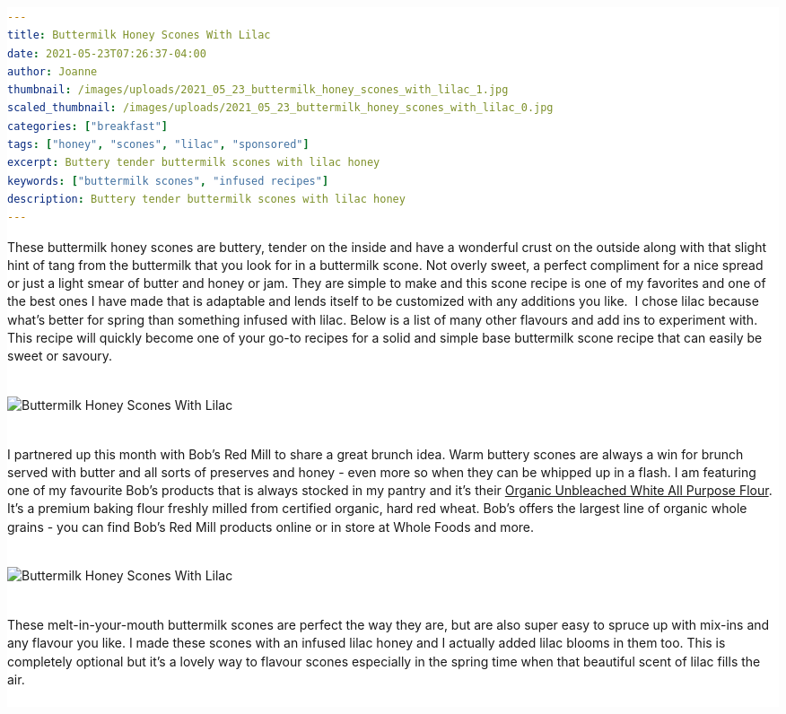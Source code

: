 ```yaml
---
title: Buttermilk Honey Scones With Lilac
date: 2021-05-23T07:26:37-04:00
author: Joanne
thumbnail: /images/uploads/2021_05_23_buttermilk_honey_scones_with_lilac_1.jpg
scaled_thumbnail: /images/uploads/2021_05_23_buttermilk_honey_scones_with_lilac_0.jpg
categories: ["breakfast"]
tags: ["honey", "scones", "lilac", "sponsored"]
excerpt: Buttery tender buttermilk scones with lilac honey 
keywords: ["buttermilk scones", "infused recipes"]
description: Buttery tender buttermilk scones with lilac honey 
---
```

<span class="blog-text">

These buttermilk honey scones are buttery, tender on the inside and have a wonderful crust on the outside along with that slight hint of tang from the buttermilk that you look for in a buttermilk scone. Not overly sweet, a perfect compliment for a nice spread or just a light smear of butter and honey or jam. They are simple to make and this scone recipe is one of my favorites and one of the best ones I have made that is adaptable and lends itself to be customized with any additions you like.  I chose lilac because what’s better for spring than something infused with lilac. Below is a list of many other flavours and add ins to experiment with. This recipe will quickly become one of your go-to recipes for a solid and simple base buttermilk scone recipe that can easily be sweet or savoury.  
</br>
</br>

![Buttermilk Honey Scones With Lilac](/images/uploads/2021_05_23_buttermilk_honey_scones_with_lilac_2.jpg)
</br>
</br>

I partnered up this month with Bob’s Red Mill to share a great brunch idea. Warm buttery scones are always a win for brunch served with butter and all sorts of preserves and honey - even more so when they can be whipped up in a flash. I am featuring one of my favourite Bob’s products that is always stocked in my pantry and it’s their <span class="highlight"><a rel="nofollow" href="https://www.bobsredmill.com/organic-all-purpose-unbleached-white-flour.html/?utm_source=TheOliveAndMango&utm_medium=influencer&utm_campaign=bobsredmill">Organic Unbleached White All Purpose Flour</a></span>. It’s a premium baking flour freshly milled from certified organic, hard red wheat. Bob’s offers the largest line of organic whole grains - you can find Bob’s Red Mill products online or in store at Whole Foods and more. 
 </br>
</br>

![Buttermilk Honey Scones With Lilac](/images/uploads/2021_05_23_buttermilk_honey_scones_with_lilac_3.jpg)
</br>
</br>

These melt-in-your-mouth buttermilk scones are perfect the way they are, but are also super easy to spruce up with mix-ins and any flavour you like. I made these scones with an infused lilac honey and I actually added lilac blooms in them too. This is completely optional but it’s a lovely way to flavour scones especially in the spring time when that beautiful scent of lilac fills the air.  
</br>
</br>
